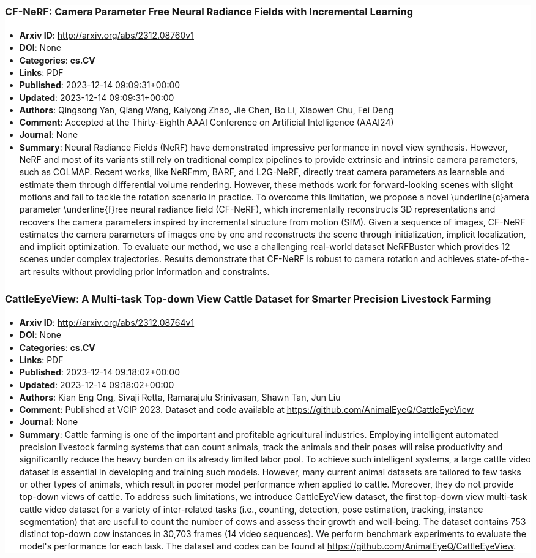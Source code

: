 


### CF-NeRF: Camera Parameter Free Neural Radiance Fields with Incremental Learning
- **Arxiv ID**: http://arxiv.org/abs/2312.08760v1
- **DOI**: None
- **Categories**: **cs.CV**
- **Links**: [PDF](http://arxiv.org/pdf/2312.08760v1)
- **Published**: 2023-12-14 09:09:31+00:00
- **Updated**: 2023-12-14 09:09:31+00:00
- **Authors**: Qingsong Yan, Qiang Wang, Kaiyong Zhao, Jie Chen, Bo Li, Xiaowen Chu, Fei Deng
- **Comment**: Accepted at the Thirty-Eighth AAAI Conference on Artificial
  Intelligence (AAAI24)
- **Journal**: None
- **Summary**: Neural Radiance Fields (NeRF) have demonstrated impressive performance in novel view synthesis. However, NeRF and most of its variants still rely on traditional complex pipelines to provide extrinsic and intrinsic camera parameters, such as COLMAP. Recent works, like NeRFmm, BARF, and L2G-NeRF, directly treat camera parameters as learnable and estimate them through differential volume rendering. However, these methods work for forward-looking scenes with slight motions and fail to tackle the rotation scenario in practice. To overcome this limitation, we propose a novel \underline{c}amera parameter \underline{f}ree neural radiance field (CF-NeRF), which incrementally reconstructs 3D representations and recovers the camera parameters inspired by incremental structure from motion (SfM). Given a sequence of images, CF-NeRF estimates the camera parameters of images one by one and reconstructs the scene through initialization, implicit localization, and implicit optimization. To evaluate our method, we use a challenging real-world dataset NeRFBuster which provides 12 scenes under complex trajectories. Results demonstrate that CF-NeRF is robust to camera rotation and achieves state-of-the-art results without providing prior information and constraints.



### CattleEyeView: A Multi-task Top-down View Cattle Dataset for Smarter Precision Livestock Farming
- **Arxiv ID**: http://arxiv.org/abs/2312.08764v1
- **DOI**: None
- **Categories**: **cs.CV**
- **Links**: [PDF](http://arxiv.org/pdf/2312.08764v1)
- **Published**: 2023-12-14 09:18:02+00:00
- **Updated**: 2023-12-14 09:18:02+00:00
- **Authors**: Kian Eng Ong, Sivaji Retta, Ramarajulu Srinivasan, Shawn Tan, Jun Liu
- **Comment**: Published at VCIP 2023. Dataset and code available at
  https://github.com/AnimalEyeQ/CattleEyeView
- **Journal**: None
- **Summary**: Cattle farming is one of the important and profitable agricultural industries. Employing intelligent automated precision livestock farming systems that can count animals, track the animals and their poses will raise productivity and significantly reduce the heavy burden on its already limited labor pool. To achieve such intelligent systems, a large cattle video dataset is essential in developing and training such models. However, many current animal datasets are tailored to few tasks or other types of animals, which result in poorer model performance when applied to cattle. Moreover, they do not provide top-down views of cattle. To address such limitations, we introduce CattleEyeView dataset, the first top-down view multi-task cattle video dataset for a variety of inter-related tasks (i.e., counting, detection, pose estimation, tracking, instance segmentation) that are useful to count the number of cows and assess their growth and well-being. The dataset contains 753 distinct top-down cow instances in 30,703 frames (14 video sequences). We perform benchmark experiments to evaluate the model's performance for each task. The dataset and codes can be found at https://github.com/AnimalEyeQ/CattleEyeView.
